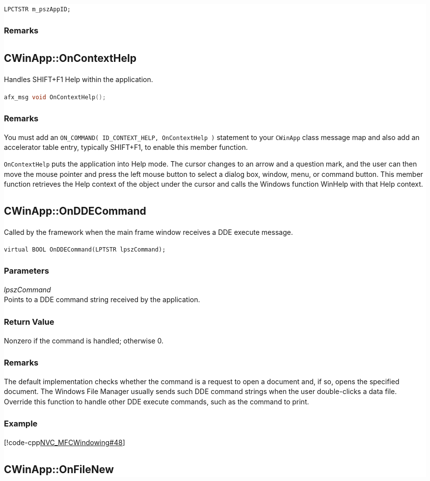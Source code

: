 ```
LPCTSTR m_pszAppID;
```

### Remarks

## <a name="oncontexthelp"></a> CWinApp::OnContextHelp

Handles SHIFT+F1 Help within the application.

```cpp
afx_msg void OnContextHelp();
```

### Remarks

You must add an `ON_COMMAND( ID_CONTEXT_HELP, OnContextHelp )` statement to your `CWinApp` class message map and also add an accelerator table entry, typically SHIFT+F1, to enable this member function.

`OnContextHelp` puts the application into Help mode. The cursor changes to an arrow and a question mark, and the user can then move the mouse pointer and press the left mouse button to select a dialog box, window, menu, or command button. This member function retrieves the Help context of the object under the cursor and calls the Windows function WinHelp with that Help context.

## <a name="onddecommand"></a> CWinApp::OnDDECommand

Called by the framework when the main frame window receives a DDE execute message.

```
virtual BOOL OnDDECommand(LPTSTR lpszCommand);
```

### Parameters

*lpszCommand*<br/>
Points to a DDE command string received by the application.

### Return Value

Nonzero if the command is handled; otherwise 0.

### Remarks

The default implementation checks whether the command is a request to open a document and, if so, opens the specified document. The Windows File Manager usually sends such DDE command strings when the user double-clicks a data file. Override this function to handle other DDE execute commands, such as the command to print.

### Example

[!code-cpp[NVC_MFCWindowing#48](../../mfc/reference/codesnippet/cpp/cwinapp-class_24.cpp)]

## <a name="onfilenew"></a> CWinApp::OnFileNew
